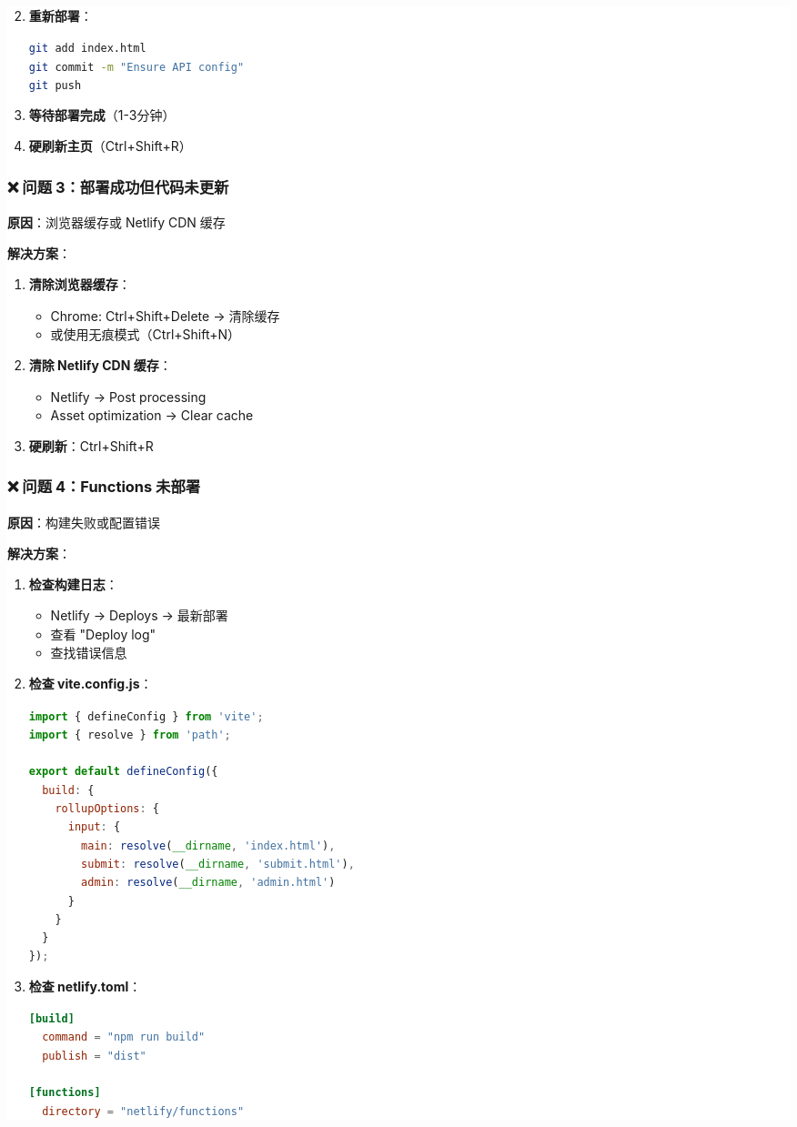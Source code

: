 2. **重新部署**：
   ```bash
   git add index.html
   git commit -m "Ensure API config"
   git push
   ```

3. **等待部署完成**（1-3分钟）

4. **硬刷新主页**（Ctrl+Shift+R）

### ❌ 问题 3：部署成功但代码未更新

**原因**：浏览器缓存或 Netlify CDN 缓存

**解决方案**：

1. **清除浏览器缓存**：
   - Chrome: Ctrl+Shift+Delete → 清除缓存
   - 或使用无痕模式（Ctrl+Shift+N）

2. **清除 Netlify CDN 缓存**：
   - Netlify → Post processing
   - Asset optimization → Clear cache

3. **硬刷新**：Ctrl+Shift+R

### ❌ 问题 4：Functions 未部署

**原因**：构建失败或配置错误

**解决方案**：

1. **检查构建日志**：
   - Netlify → Deploys → 最新部署
   - 查看 "Deploy log"
   - 查找错误信息

2. **检查 vite.config.js**：
   ```javascript
   import { defineConfig } from 'vite';
   import { resolve } from 'path';

   export default defineConfig({
     build: {
       rollupOptions: {
         input: {
           main: resolve(__dirname, 'index.html'),
           submit: resolve(__dirname, 'submit.html'),
           admin: resolve(__dirname, 'admin.html')
         }
       }
     }
   });
   ```

3. **检查 netlify.toml**：
   ```toml
   [build]
     command = "npm run build"
     publish = "dist"

   [functions]
     directory = "netlify/functions"
   ```

